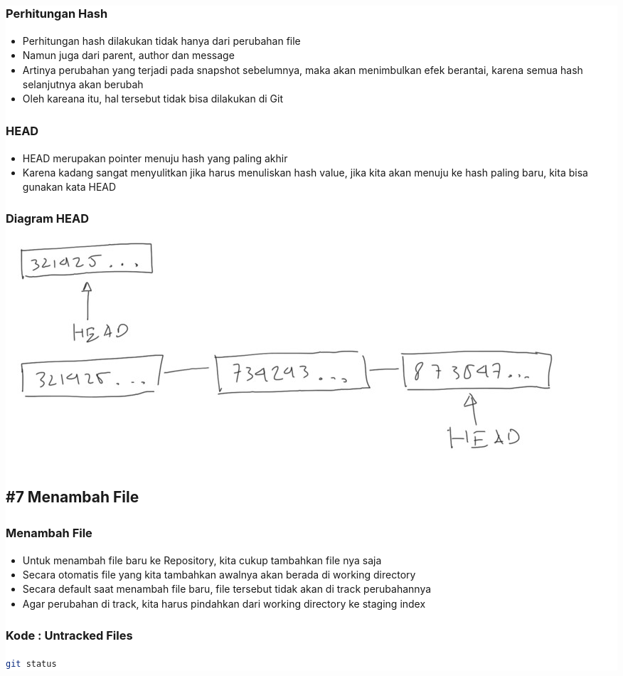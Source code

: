 ### Perhitungan Hash

- Perhitungan hash dilakukan tidak hanya dari perubahan file
- Namun juga dari parent, author dan message
- Artinya perubahan yang terjadi pada snapshot sebelumnya, maka akan menimbulkan efek berantai, karena semua hash selanjutnya akan berubah
- Oleh kareana itu, hal tersebut tidak bisa dilakukan di Git

### HEAD

- HEAD merupakan pointer menuju hash yang paling akhir
- Karena kadang sangat menyulitkan jika harus menuliskan hash value, jika kita akan menuju ke hash paling baru, kita bisa gunakan kata HEAD

### Diagram HEAD

![Diagram HEAD](./images/git-dasar-10.jpg)

## #7 Menambah File

### Menambah File

- Untuk menambah file baru ke Repository, kita cukup tambahkan file nya saja
- Secara otomatis file yang kita tambahkan awalnya akan berada di working directory
- Secara default saat menambah file baru, file tersebut tidak akan di track perubahannya
- Agar perubahan di track, kita harus pindahkan dari working directory ke staging index

### Kode : Untracked Files

```bash
git status
```
